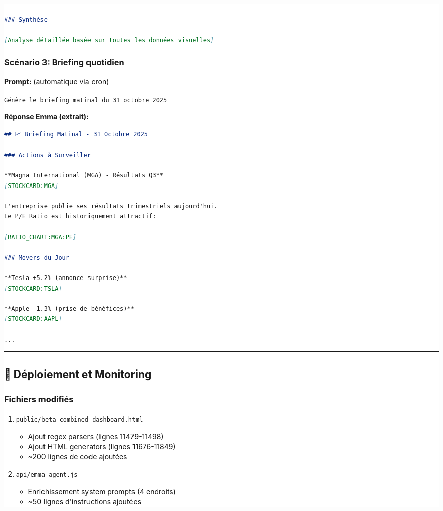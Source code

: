 ```markdown

### Synthèse

[Analyse détaillée basée sur toutes les données visuelles]
```

### Scénario 3: Briefing quotidien

**Prompt:** (automatique via cron)
```
Génère le briefing matinal du 31 octobre 2025
```

**Réponse Emma (extrait):**
```markdown
## 📈 Briefing Matinal - 31 Octobre 2025

### Actions à Surveiller

**Magna International (MGA) - Résultats Q3**
[STOCKCARD:MGA]

L'entreprise publie ses résultats trimestriels aujourd'hui.
Le P/E Ratio est historiquement attractif:

[RATIO_CHART:MGA:PE]

### Movers du Jour

**Tesla +5.2% (annonce surprise)**
[STOCKCARD:TSLA]

**Apple -1.3% (prise de bénéfices)**
[STOCKCARD:AAPL]

...
```

---

## 🚀 Déploiement et Monitoring

### Fichiers modifiés

1. `public/beta-combined-dashboard.html`
   - Ajout regex parsers (lignes 11479-11498)
   - Ajout HTML generators (lignes 11676-11849)
   - ~200 lignes de code ajoutées

2. `api/emma-agent.js`
   - Enrichissement system prompts (4 endroits)
   - ~50 lignes d'instructions ajoutées
